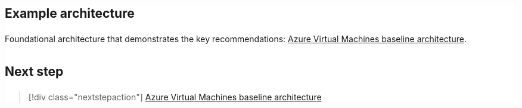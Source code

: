 ## Example architecture

Foundational architecture that demonstrates the key recommendations: [Azure Virtual Machines baseline architecture](/azure/architecture/virtual-machines/baseline).

## Next step

> [!div class="nextstepaction"]
> [Azure Virtual Machines baseline architecture](/azure/architecture/virtual-machines/baseline)


